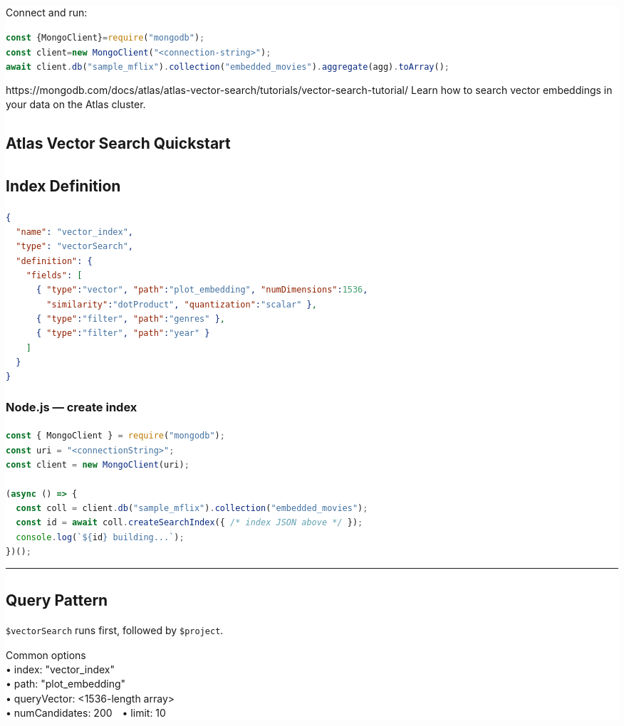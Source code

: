 Connect and run:
```js
const {MongoClient}=require("mongodb");
const client=new MongoClient("<connection-string>");
await client.db("sample_mflix").collection("embedded_movies").aggregate(agg).toArray();
```
</section>
<section>
<title>How to Perform Semantic Search Against Data in Your Atlas Cluster</title>
<url>https://mongodb.com/docs/atlas/atlas-vector-search/tutorials/vector-search-tutorial/</url>
<description>Learn how to search vector embeddings in your data on the Atlas cluster.</description>

# Atlas Vector Search Quickstart

## Index Definition

```json
{
  "name": "vector_index",
  "type": "vectorSearch",
  "definition": {
    "fields": [
      { "type":"vector", "path":"plot_embedding", "numDimensions":1536,
        "similarity":"dotProduct", "quantization":"scalar" },
      { "type":"filter", "path":"genres" },
      { "type":"filter", "path":"year" }
    ]
  }
}
```

### Node.js — create index

```js
const { MongoClient } = require("mongodb");
const uri = "<connectionString>";
const client = new MongoClient(uri);

(async () => {
  const coll = client.db("sample_mflix").collection("embedded_movies");
  const id = await coll.createSearchIndex({ /* index JSON above */ });
  console.log(`${id} building...`);
})();
```

---

## Query Pattern

`$vectorSearch` runs first, followed by `$project`.

Common options  
• index: "vector_index"  
• path: "plot_embedding"  
• queryVector: <1536-length array>  
• numCandidates: 200 • limit: 10
